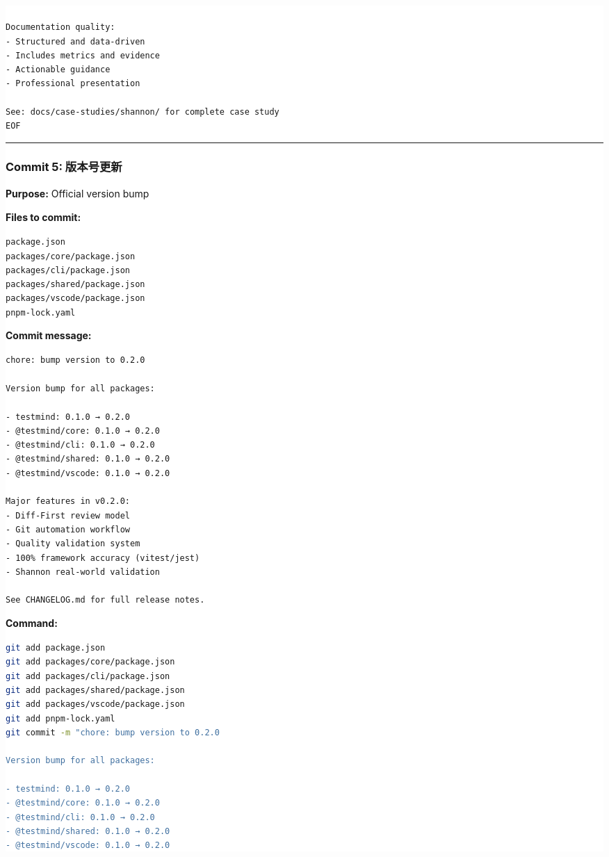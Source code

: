 ```bash

Documentation quality:
- Structured and data-driven
- Includes metrics and evidence
- Actionable guidance
- Professional presentation

See: docs/case-studies/shannon/ for complete case study
EOF
```

---

### Commit 5: 版本号更新

**Purpose:** Official version bump

**Files to commit:**
```
package.json
packages/core/package.json
packages/cli/package.json
packages/shared/package.json
packages/vscode/package.json
pnpm-lock.yaml
```

**Commit message:**
```
chore: bump version to 0.2.0

Version bump for all packages:

- testmind: 0.1.0 → 0.2.0
- @testmind/core: 0.1.0 → 0.2.0
- @testmind/cli: 0.1.0 → 0.2.0
- @testmind/shared: 0.1.0 → 0.2.0
- @testmind/vscode: 0.1.0 → 0.2.0

Major features in v0.2.0:
- Diff-First review model
- Git automation workflow
- Quality validation system
- 100% framework accuracy (vitest/jest)
- Shannon real-world validation

See CHANGELOG.md for full release notes.
```

**Command:**
```bash
git add package.json
git add packages/core/package.json
git add packages/cli/package.json  
git add packages/shared/package.json
git add packages/vscode/package.json
git add pnpm-lock.yaml
git commit -m "chore: bump version to 0.2.0

Version bump for all packages:

- testmind: 0.1.0 → 0.2.0
- @testmind/core: 0.1.0 → 0.2.0
- @testmind/cli: 0.1.0 → 0.2.0
- @testmind/shared: 0.1.0 → 0.2.0
- @testmind/vscode: 0.1.0 → 0.2.0
```